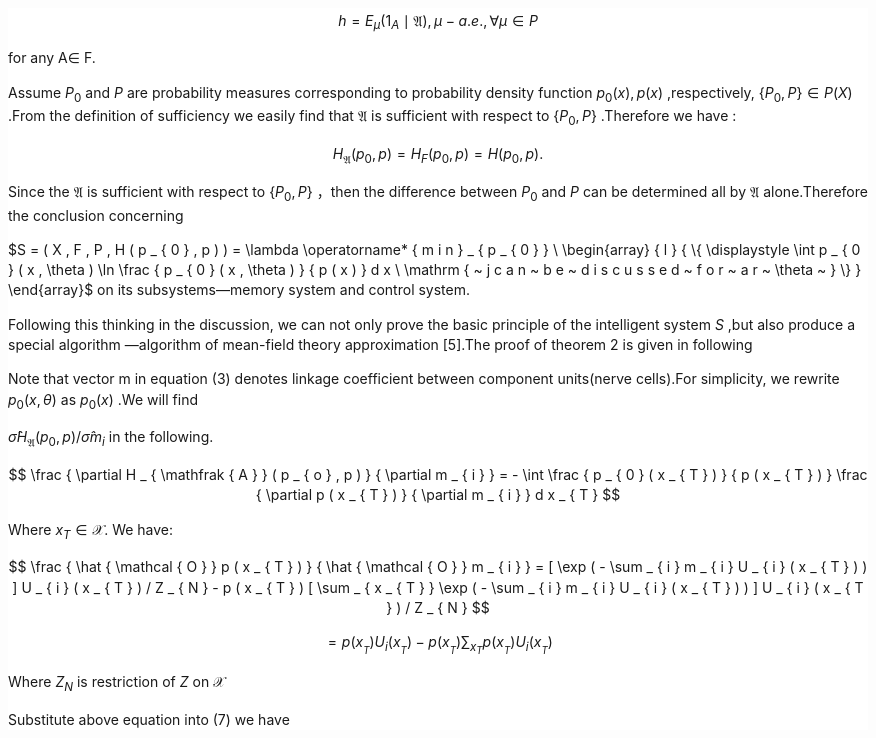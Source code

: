 $$
h = E _ { \mu } ( 1 _ { A } \mid \mathfrak { A } ) , \mu - a . e . , \forall \mu \in P ^ { }
$$

for any A∈ F.

Assume $P _ { 0 }$ and $P$ are probability measures corresponding to probability density function $p _ { 0 } ( x ) , p ( x )$ ,respectively, $\{ P _ { 0 } , P \} \in P ( X )$ .From the definition of sufficiency we easily find that $\mathfrak { A }$ is sufficient with respect to $\{ P _ { 0 } , P \}$ .Therefore we have :

$$
H _ { \mathfrak { A } } ( p _ { 0 } , p ) = H _ { F } ( p _ { 0 } , p ) = H ( p _ { 0 } , p ) .
$$

Since the $\mathfrak { A }$ is sufficient with respect to $\{ P _ { 0 } , P \}$ ，then the difference between $P _ { 0 }$ and $P$ can be determined all by $\mathfrak { A }$ alone.Therefore the conclusion concerning

$S = ( X , F , P , H ( p _ { 0 } , p ) ) = \lambda \operatorname* { m i n } _ { p _ { 0 } } \ \begin{array} { l } { \{ \displaystyle \int p _ { 0 } ( x , \theta ) \ln \frac { p _ { 0 } ( x , \theta ) } { p ( x ) } d x \ \mathrm { ~ j c a n ~ b e ~ d i s c u s s e d ~ f o r ~ a r ~ \theta ~ } \} } \end{array}$ on its subsystems—memory system and control system.

Following this thinking in the discussion, we can not only prove the basic principle of the intelligent system $S$ ,but also produce a special algorithm —algorithm of mean-field theory approximation [5].The proof of theorem 2 is given in following

Note that vector m in equation (3) denotes linkage coefficient between component units(nerve cells).For simplicity, we rewrite $p _ { 0 } ( x , \theta )$ as $p _ { 0 } ( x )$ .We will find

$\hat { \sigma } H _ { \mathfrak { A } } ( p _ { 0 } , p ) / \hat { \sigma } m _ { i }$ in the following.

$$
\frac { \partial H _ { \mathfrak { A } } ( p _ { o } , p ) } { \partial m _ { i } } = - \int \frac { p _ { 0 } ( x _ { T } ) } { p ( x _ { T } ) } \frac { \partial p ( x _ { T } ) } { \partial m _ { i } } d x _ { T }
$$

Where $x _ { T } \in \mathcal X .$ We have:

$$
\frac { \hat { \mathcal { O } } p ( x _ { T } ) } { \hat { \mathcal { O } } m _ { i } } = [ \exp ( - \sum _ { i } m _ { i } U _ { i } ( x _ { T } ) ) ] U _ { i } ( x _ { T } ) / Z _ { N } - p ( x _ { T } ) [ \sum _ { x _ { T } } \exp ( - \sum _ { i } m _ { i } U _ { i } ( x _ { T } ) ) ] U _ { i } ( x _ { T } ) / Z _ { N }
$$

$$
= p ( x _ { _ T } ) U _ { i } ( x _ { _ T } ) - p ( x _ { _ T } ) { \sum _ { x _ { T } } } p ( x _ { _ T } ) U _ { i } ( x _ { _ T } )
$$

Where $Z _ { \scriptscriptstyle N }$ is restriction of $Z$ on $\mathcal { X }$

Substitute above equation into (7) we have
